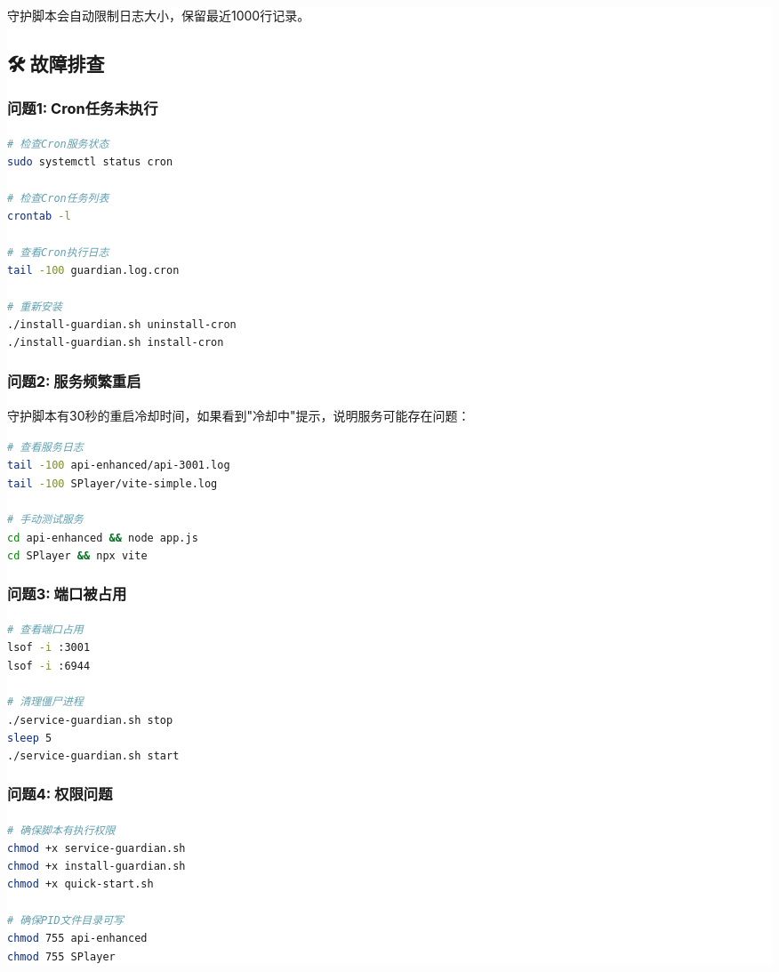 守护脚本会自动限制日志大小，保留最近1000行记录。

## 🛠️ 故障排查

### 问题1: Cron任务未执行

```bash
# 检查Cron服务状态
sudo systemctl status cron

# 检查Cron任务列表
crontab -l

# 查看Cron执行日志
tail -100 guardian.log.cron

# 重新安装
./install-guardian.sh uninstall-cron
./install-guardian.sh install-cron
```

### 问题2: 服务频繁重启

守护脚本有30秒的重启冷却时间，如果看到"冷却中"提示，说明服务可能存在问题：

```bash
# 查看服务日志
tail -100 api-enhanced/api-3001.log
tail -100 SPlayer/vite-simple.log

# 手动测试服务
cd api-enhanced && node app.js
cd SPlayer && npx vite
```

### 问题3: 端口被占用

```bash
# 查看端口占用
lsof -i :3001
lsof -i :6944

# 清理僵尸进程
./service-guardian.sh stop
sleep 5
./service-guardian.sh start
```

### 问题4: 权限问题

```bash
# 确保脚本有执行权限
chmod +x service-guardian.sh
chmod +x install-guardian.sh
chmod +x quick-start.sh

# 确保PID文件目录可写
chmod 755 api-enhanced
chmod 755 SPlayer
```
